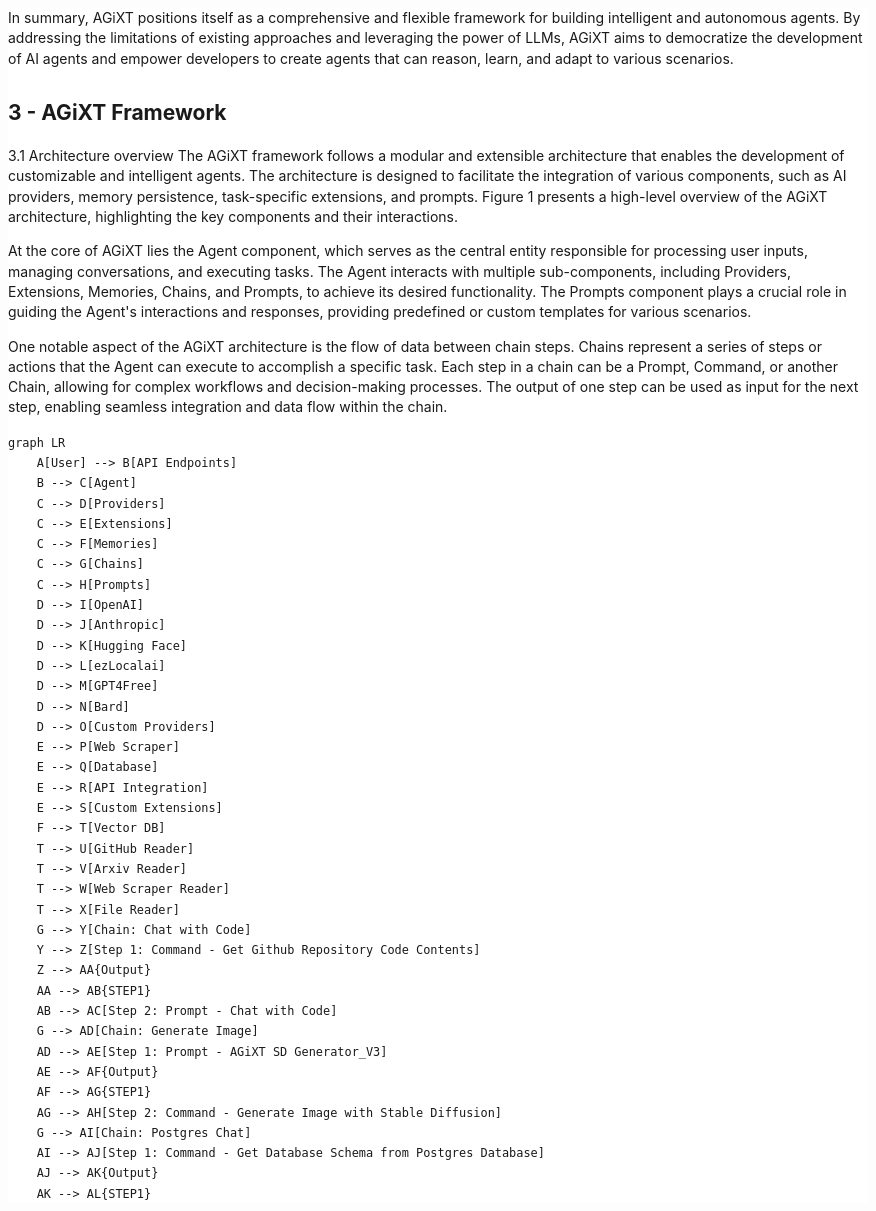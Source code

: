 In summary, AGiXT positions itself as a comprehensive and flexible framework for building intelligent and autonomous agents. By addressing the limitations of existing approaches and leveraging the power of LLMs, AGiXT aims to democratize the development of AI agents and empower developers to create agents that can reason, learn, and adapt to various scenarios.

## 3 - AGiXT Framework

3.1 Architecture overview
The AGiXT framework follows a modular and extensible architecture that enables the development of customizable and intelligent agents. The architecture is designed to facilitate the integration of various components, such as AI providers, memory persistence, task-specific extensions, and prompts. Figure 1 presents a high-level overview of the AGiXT architecture, highlighting the key components and their interactions.

At the core of AGiXT lies the Agent component, which serves as the central entity responsible for processing user inputs, managing conversations, and executing tasks. The Agent interacts with multiple sub-components, including Providers, Extensions, Memories, Chains, and Prompts, to achieve its desired functionality. The Prompts component plays a crucial role in guiding the Agent's interactions and responses, providing predefined or custom templates for various scenarios.

One notable aspect of the AGiXT architecture is the flow of data between chain steps. Chains represent a series of steps or actions that the Agent can execute to accomplish a specific task. Each step in a chain can be a Prompt, Command, or another Chain, allowing for complex workflows and decision-making processes. The output of one step can be used as input for the next step, enabling seamless integration and data flow within the chain.

```mermaid
graph LR
    A[User] --> B[API Endpoints]
    B --> C[Agent]
    C --> D[Providers]
    C --> E[Extensions]
    C --> F[Memories]
    C --> G[Chains]
    C --> H[Prompts]
    D --> I[OpenAI]
    D --> J[Anthropic]
    D --> K[Hugging Face]
    D --> L[ezLocalai]
    D --> M[GPT4Free]
    D --> N[Bard]
    D --> O[Custom Providers]
    E --> P[Web Scraper]
    E --> Q[Database]
    E --> R[API Integration]
    E --> S[Custom Extensions]
    F --> T[Vector DB]
    T --> U[GitHub Reader]
    T --> V[Arxiv Reader]
    T --> W[Web Scraper Reader]
    T --> X[File Reader]
    G --> Y[Chain: Chat with Code]
    Y --> Z[Step 1: Command - Get Github Repository Code Contents]
    Z --> AA{Output}
    AA --> AB{STEP1}
    AB --> AC[Step 2: Prompt - Chat with Code]
    G --> AD[Chain: Generate Image]
    AD --> AE[Step 1: Prompt - AGiXT SD Generator_V3]
    AE --> AF{Output}
    AF --> AG{STEP1}
    AG --> AH[Step 2: Command - Generate Image with Stable Diffusion]
    G --> AI[Chain: Postgres Chat]
    AI --> AJ[Step 1: Command - Get Database Schema from Postgres Database]
    AJ --> AK{Output}
    AK --> AL{STEP1}
```